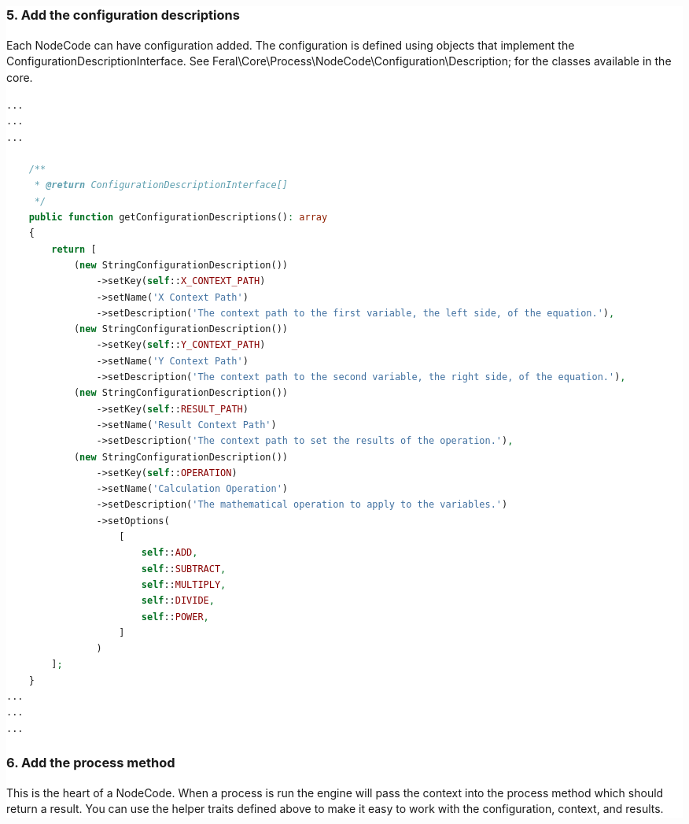 ### 5. Add the configuration descriptions
Each NodeCode can have configuration added. The configuration is defined using
objects that implement the ConfigurationDescriptionInterface. See
Feral\Core\Process\NodeCode\Configuration\Description; for the classes available
in the core.

```php 
...
...
...

    /**
     * @return ConfigurationDescriptionInterface[]
     */
    public function getConfigurationDescriptions(): array
    {
        return [
            (new StringConfigurationDescription())
                ->setKey(self::X_CONTEXT_PATH)
                ->setName('X Context Path')
                ->setDescription('The context path to the first variable, the left side, of the equation.'),
            (new StringConfigurationDescription())
                ->setKey(self::Y_CONTEXT_PATH)
                ->setName('Y Context Path')
                ->setDescription('The context path to the second variable, the right side, of the equation.'),
            (new StringConfigurationDescription())
                ->setKey(self::RESULT_PATH)
                ->setName('Result Context Path')
                ->setDescription('The context path to set the results of the operation.'),
            (new StringConfigurationDescription())
                ->setKey(self::OPERATION)
                ->setName('Calculation Operation')
                ->setDescription('The mathematical operation to apply to the variables.')
                ->setOptions(
                    [
                        self::ADD,
                        self::SUBTRACT,
                        self::MULTIPLY,
                        self::DIVIDE,
                        self::POWER,
                    ]
                )
        ];
    }
...
...
...
```

### 6. Add the process method
This is the heart of a NodeCode. When a process is run the engine will pass
the context into the process method which should return a result. You can
use the helper traits defined above to make it easy to work with the
configuration, context, and results.

